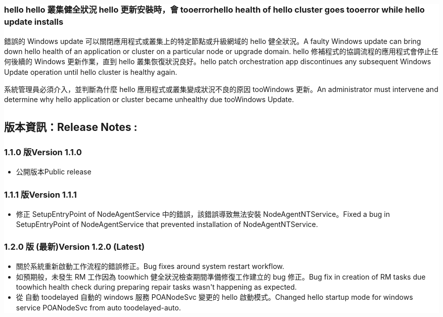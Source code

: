 ### <a name="hello-health-of-hello-cluster-goes-tooerror-while-hello-update-installs"></a><span data-ttu-id="e468b-367">hello hello 叢集健全狀況 hello 更新安裝時，會 tooerror</span><span class="sxs-lookup"><span data-stu-id="e468b-367">hello health of hello cluster goes tooerror while hello update installs</span></span>

<span data-ttu-id="e468b-368">錯誤的 Windows update 可以關閉應用程式或叢集上的特定節點或升級網域的 hello 健全狀況。</span><span class="sxs-lookup"><span data-stu-id="e468b-368">A faulty Windows update can bring down hello health of an application or cluster on a particular node or upgrade domain.</span></span> <span data-ttu-id="e468b-369">hello 修補程式的協調流程的應用程式會停止任何後續的 Windows 更新作業，直到 hello 叢集恢復狀況良好。</span><span class="sxs-lookup"><span data-stu-id="e468b-369">hello patch orchestration app discontinues any subsequent Windows Update operation until hello cluster is healthy again.</span></span>

<span data-ttu-id="e468b-370">系統管理員必須介入，並判斷為什麼 hello 應用程式或叢集變成狀況不良的原因 tooWindows 更新。</span><span class="sxs-lookup"><span data-stu-id="e468b-370">An administrator must intervene and determine why hello application or cluster became unhealthy due tooWindows Update.</span></span>

## <a name="release-notes-"></a><span data-ttu-id="e468b-371">版本資訊：</span><span class="sxs-lookup"><span data-stu-id="e468b-371">Release Notes :</span></span>

### <a name="version-110"></a><span data-ttu-id="e468b-372">1.1.0 版</span><span class="sxs-lookup"><span data-stu-id="e468b-372">Version 1.1.0</span></span>
- <span data-ttu-id="e468b-373">公開版本</span><span class="sxs-lookup"><span data-stu-id="e468b-373">Public release</span></span>

### <a name="version-111"></a><span data-ttu-id="e468b-374">1.1.1 版</span><span class="sxs-lookup"><span data-stu-id="e468b-374">Version 1.1.1</span></span>
- <span data-ttu-id="e468b-375">修正 SetupEntryPoint of NodeAgentService 中的錯誤，該錯誤導致無法安裝 NodeAgentNTService。</span><span class="sxs-lookup"><span data-stu-id="e468b-375">Fixed a bug in SetupEntryPoint of NodeAgentService that prevented installation of NodeAgentNTService.</span></span>

### <a name="version-120-latest"></a><span data-ttu-id="e468b-376">1.2.0 版 (最新)</span><span class="sxs-lookup"><span data-stu-id="e468b-376">Version 1.2.0 (Latest)</span></span>

- <span data-ttu-id="e468b-377">關於系統重新啟動工作流程的錯誤修正。</span><span class="sxs-lookup"><span data-stu-id="e468b-377">Bug fixes around system restart workflow.</span></span>
- <span data-ttu-id="e468b-378">如預期般，未發生 RM 工作因為 toowhich 健全狀況檢查期間準備修復工作建立的 bug 修正。</span><span class="sxs-lookup"><span data-stu-id="e468b-378">Bug fix in creation of RM tasks due toowhich health check during preparing repair tasks wasn't happening as expected.</span></span>
- <span data-ttu-id="e468b-379">從 自動 toodelayed 自動的 windows 服務 POANodeSvc 變更的 hello 啟動模式。</span><span class="sxs-lookup"><span data-stu-id="e468b-379">Changed hello startup mode for windows service POANodeSvc from auto toodelayed-auto.</span></span>
